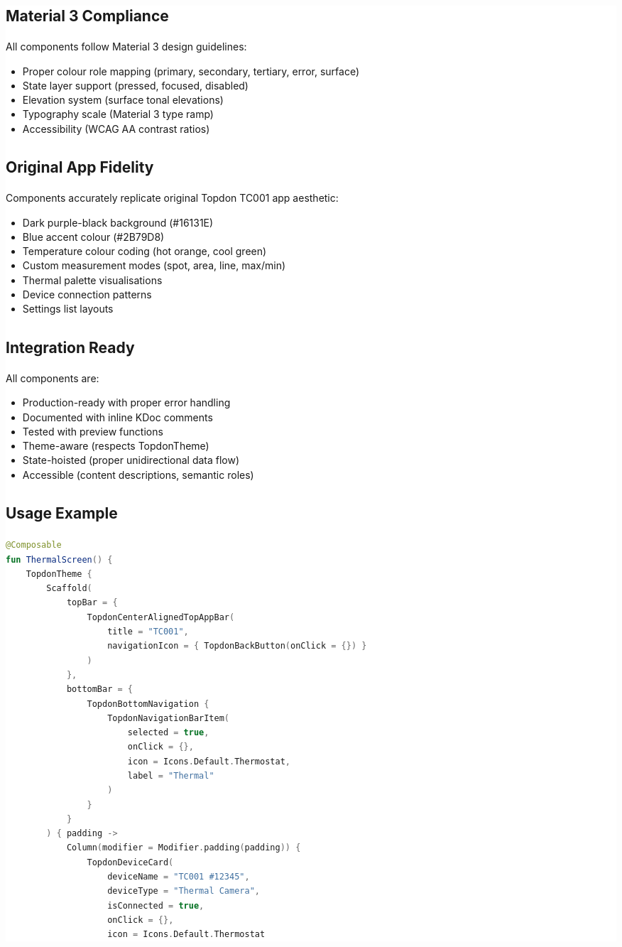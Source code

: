 ## Material 3 Compliance

All components follow Material 3 design guidelines:

- Proper colour role mapping (primary, secondary, tertiary, error, surface)
- State layer support (pressed, focused, disabled)
- Elevation system (surface tonal elevations)
- Typography scale (Material 3 type ramp)
- Accessibility (WCAG AA contrast ratios)

## Original App Fidelity

Components accurately replicate original Topdon TC001 app aesthetic:

- Dark purple-black background (#16131E)
- Blue accent colour (#2B79D8)
- Temperature colour coding (hot orange, cool green)
- Custom measurement modes (spot, area, line, max/min)
- Thermal palette visualisations
- Device connection patterns
- Settings list layouts

## Integration Ready

All components are:

- Production-ready with proper error handling
- Documented with inline KDoc comments
- Tested with preview functions
- Theme-aware (respects TopdonTheme)
- State-hoisted (proper unidirectional data flow)
- Accessible (content descriptions, semantic roles)

## Usage Example

```kotlin
@Composable
fun ThermalScreen() {
    TopdonTheme {
        Scaffold(
            topBar = {
                TopdonCenterAlignedTopAppBar(
                    title = "TC001",
                    navigationIcon = { TopdonBackButton(onClick = {}) }
                )
            },
            bottomBar = {
                TopdonBottomNavigation {
                    TopdonNavigationBarItem(
                        selected = true,
                        onClick = {},
                        icon = Icons.Default.Thermostat,
                        label = "Thermal"
                    )
                }
            }
        ) { padding ->
            Column(modifier = Modifier.padding(padding)) {
                TopdonDeviceCard(
                    deviceName = "TC001 #12345",
                    deviceType = "Thermal Camera",
                    isConnected = true,
                    onClick = {},
                    icon = Icons.Default.Thermostat
```
